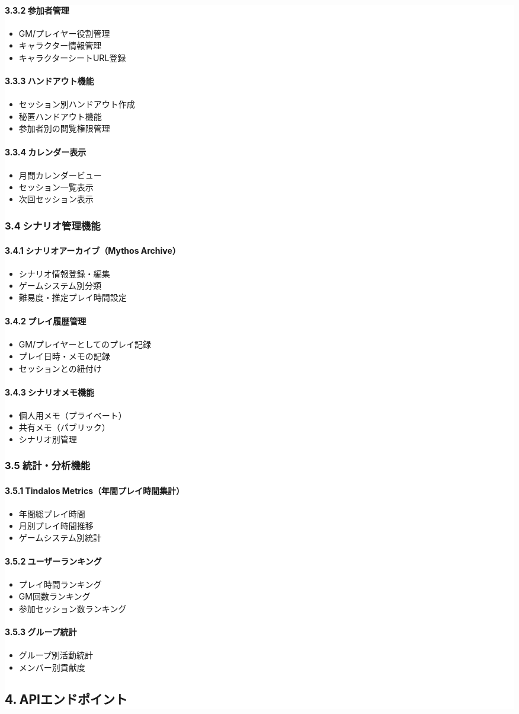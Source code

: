 #### 3.3.2 参加者管理
- GM/プレイヤー役割管理
- キャラクター情報管理
- キャラクターシートURL登録

#### 3.3.3 ハンドアウト機能
- セッション別ハンドアウト作成
- 秘匿ハンドアウト機能
- 参加者別の閲覧権限管理

#### 3.3.4 カレンダー表示
- 月間カレンダービュー
- セッション一覧表示
- 次回セッション表示

### 3.4 シナリオ管理機能

#### 3.4.1 シナリオアーカイブ（Mythos Archive）
- シナリオ情報登録・編集
- ゲームシステム別分類
- 難易度・推定プレイ時間設定

#### 3.4.2 プレイ履歴管理
- GM/プレイヤーとしてのプレイ記録
- プレイ日時・メモの記録
- セッションとの紐付け

#### 3.4.3 シナリオメモ機能
- 個人用メモ（プライベート）
- 共有メモ（パブリック）
- シナリオ別管理

### 3.5 統計・分析機能

#### 3.5.1 Tindalos Metrics（年間プレイ時間集計）
- 年間総プレイ時間
- 月別プレイ時間推移
- ゲームシステム別統計

#### 3.5.2 ユーザーランキング
- プレイ時間ランキング
- GM回数ランキング
- 参加セッション数ランキング

#### 3.5.3 グループ統計
- グループ別活動統計
- メンバー別貢献度

## 4. APIエンドポイント
